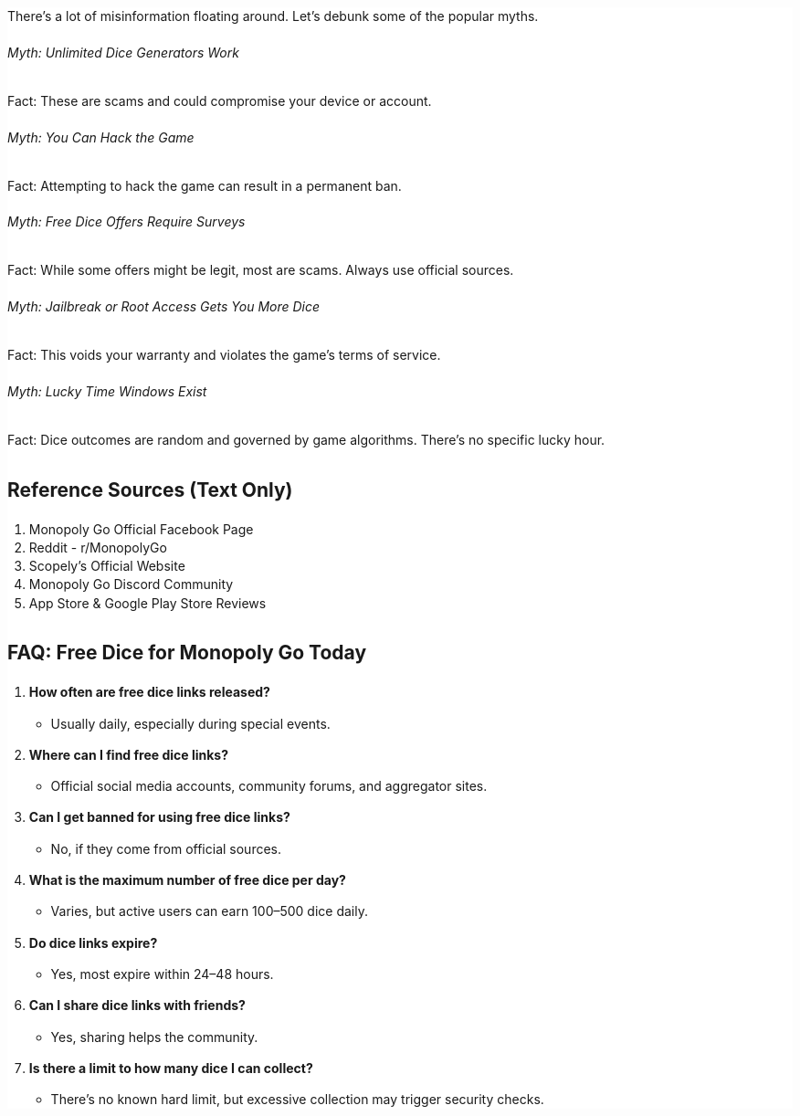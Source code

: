 There’s a lot of misinformation floating around. Let’s debunk some of the popular myths.

###### Myth: Unlimited Dice Generators Work

Fact: These are scams and could compromise your device or account.

###### Myth: You Can Hack the Game

Fact: Attempting to hack the game can result in a permanent ban.

###### Myth: Free Dice Offers Require Surveys

Fact: While some offers might be legit, most are scams. Always use official sources.

###### Myth: Jailbreak or Root Access Gets You More Dice

Fact: This voids your warranty and violates the game’s terms of service.

###### Myth: Lucky Time Windows Exist

Fact: Dice outcomes are random and governed by game algorithms. There’s no specific lucky hour.

## Reference Sources (Text Only)

1. Monopoly Go Official Facebook Page
2. Reddit - r/MonopolyGo
3. Scopely’s Official Website
4. Monopoly Go Discord Community
5. App Store & Google Play Store Reviews

## FAQ: Free Dice for Monopoly Go Today

1. **How often are free dice links released?**

   * Usually daily, especially during special events.

2. **Where can I find free dice links?**

   * Official social media accounts, community forums, and aggregator sites.

3. **Can I get banned for using free dice links?**

   * No, if they come from official sources.

4. **What is the maximum number of free dice per day?**

   * Varies, but active users can earn 100–500 dice daily.

5. **Do dice links expire?**

   * Yes, most expire within 24–48 hours.

6. **Can I share dice links with friends?**

   * Yes, sharing helps the community.

7. **Is there a limit to how many dice I can collect?**

   * There’s no known hard limit, but excessive collection may trigger security checks.
